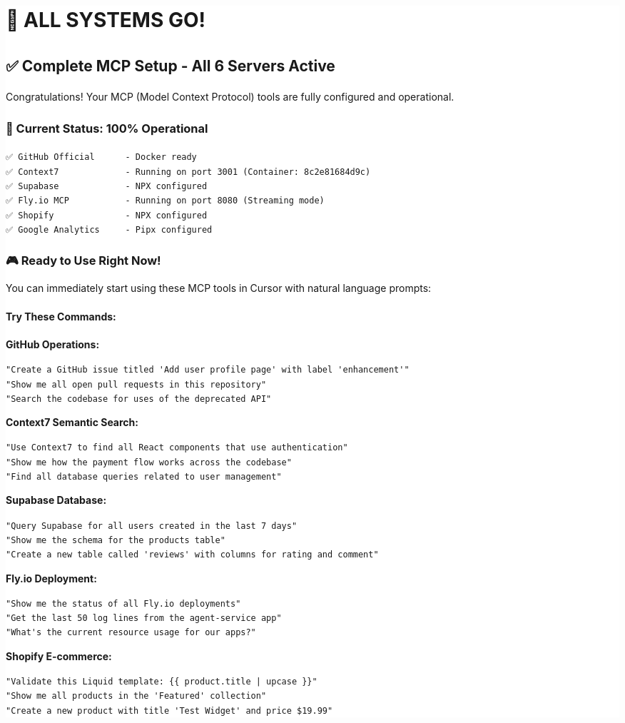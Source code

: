 # 🚀 ALL SYSTEMS GO! 

## ✅ Complete MCP Setup - All 6 Servers Active

Congratulations! Your MCP (Model Context Protocol) tools are fully configured and operational.

### 🎯 Current Status: 100% Operational

```
✅ GitHub Official      - Docker ready
✅ Context7             - Running on port 3001 (Container: 8c2e81684d9c)
✅ Supabase             - NPX configured
✅ Fly.io MCP           - Running on port 8080 (Streaming mode)
✅ Shopify              - NPX configured
✅ Google Analytics     - Pipx configured
```

### 🎮 Ready to Use Right Now!

You can immediately start using these MCP tools in Cursor with natural language prompts:

#### Try These Commands:

**GitHub Operations:**
```
"Create a GitHub issue titled 'Add user profile page' with label 'enhancement'"
"Show me all open pull requests in this repository"
"Search the codebase for uses of the deprecated API"
```

**Context7 Semantic Search:**
```
"Use Context7 to find all React components that use authentication"
"Show me how the payment flow works across the codebase"
"Find all database queries related to user management"
```

**Supabase Database:**
```
"Query Supabase for all users created in the last 7 days"
"Show me the schema for the products table"
"Create a new table called 'reviews' with columns for rating and comment"
```

**Fly.io Deployment:**
```
"Show me the status of all Fly.io deployments"
"Get the last 50 log lines from the agent-service app"
"What's the current resource usage for our apps?"
```

**Shopify E-commerce:**
```
"Validate this Liquid template: {{ product.title | upcase }}"
"Show me all products in the 'Featured' collection"
"Create a new product with title 'Test Widget' and price $19.99"
```
